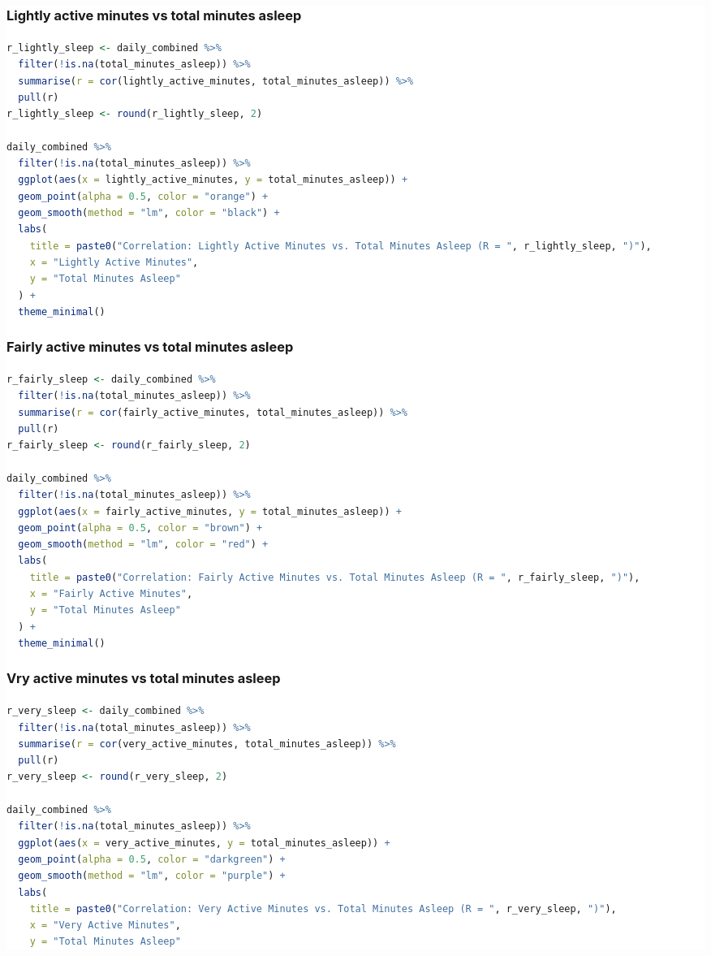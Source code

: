 ### Lightly active minutes vs total minutes asleep

```r
r_lightly_sleep <- daily_combined %>%
  filter(!is.na(total_minutes_asleep)) %>%
  summarise(r = cor(lightly_active_minutes, total_minutes_asleep)) %>%
  pull(r)
r_lightly_sleep <- round(r_lightly_sleep, 2)

daily_combined %>%
  filter(!is.na(total_minutes_asleep)) %>%
  ggplot(aes(x = lightly_active_minutes, y = total_minutes_asleep)) +
  geom_point(alpha = 0.5, color = "orange") +
  geom_smooth(method = "lm", color = "black") +
  labs(
    title = paste0("Correlation: Lightly Active Minutes vs. Total Minutes Asleep (R = ", r_lightly_sleep, ")"),
    x = "Lightly Active Minutes",
    y = "Total Minutes Asleep"
  ) +
  theme_minimal()
```

### Fairly active minutes vs total minutes asleep

```r
r_fairly_sleep <- daily_combined %>%
  filter(!is.na(total_minutes_asleep)) %>%
  summarise(r = cor(fairly_active_minutes, total_minutes_asleep)) %>%
  pull(r)
r_fairly_sleep <- round(r_fairly_sleep, 2)

daily_combined %>%
  filter(!is.na(total_minutes_asleep)) %>%
  ggplot(aes(x = fairly_active_minutes, y = total_minutes_asleep)) +
  geom_point(alpha = 0.5, color = "brown") +
  geom_smooth(method = "lm", color = "red") +
  labs(
    title = paste0("Correlation: Fairly Active Minutes vs. Total Minutes Asleep (R = ", r_fairly_sleep, ")"),
    x = "Fairly Active Minutes",
    y = "Total Minutes Asleep"
  ) +
  theme_minimal()
```

### Vry active minutes vs total minutes asleep

```r
r_very_sleep <- daily_combined %>%
  filter(!is.na(total_minutes_asleep)) %>%
  summarise(r = cor(very_active_minutes, total_minutes_asleep)) %>%
  pull(r)
r_very_sleep <- round(r_very_sleep, 2)

daily_combined %>%
  filter(!is.na(total_minutes_asleep)) %>%
  ggplot(aes(x = very_active_minutes, y = total_minutes_asleep)) +
  geom_point(alpha = 0.5, color = "darkgreen") +
  geom_smooth(method = "lm", color = "purple") +
  labs(
    title = paste0("Correlation: Very Active Minutes vs. Total Minutes Asleep (R = ", r_very_sleep, ")"),
    x = "Very Active Minutes",
    y = "Total Minutes Asleep"
```